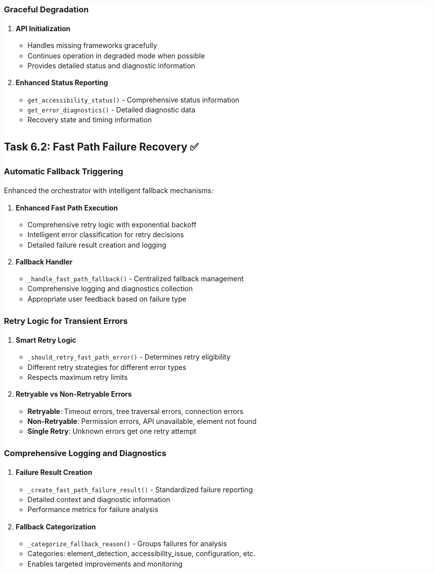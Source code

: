 ### Graceful Degradation

1. **API Initialization**

   - Handles missing frameworks gracefully
   - Continues operation in degraded mode when possible
   - Provides detailed status and diagnostic information

2. **Enhanced Status Reporting**
   - `get_accessibility_status()` - Comprehensive status information
   - `get_error_diagnostics()` - Detailed diagnostic data
   - Recovery state and timing information

## Task 6.2: Fast Path Failure Recovery ✅

### Automatic Fallback Triggering

Enhanced the orchestrator with intelligent fallback mechanisms:

1. **Enhanced Fast Path Execution**

   - Comprehensive retry logic with exponential backoff
   - Intelligent error classification for retry decisions
   - Detailed failure result creation and logging

2. **Fallback Handler**
   - `_handle_fast_path_fallback()` - Centralized fallback management
   - Comprehensive logging and diagnostics collection
   - Appropriate user feedback based on failure type

### Retry Logic for Transient Errors

1. **Smart Retry Logic**

   - `_should_retry_fast_path_error()` - Determines retry eligibility
   - Different retry strategies for different error types
   - Respects maximum retry limits

2. **Retryable vs Non-Retryable Errors**
   - **Retryable**: Timeout errors, tree traversal errors, connection errors
   - **Non-Retryable**: Permission errors, API unavailable, element not found
   - **Single Retry**: Unknown errors get one retry attempt

### Comprehensive Logging and Diagnostics

1. **Failure Result Creation**

   - `_create_fast_path_failure_result()` - Standardized failure reporting
   - Detailed context and diagnostic information
   - Performance metrics for failure analysis

2. **Fallback Categorization**

   - `_categorize_fallback_reason()` - Groups failures for analysis
   - Categories: element_detection, accessibility_issue, configuration, etc.
   - Enables targeted improvements and monitoring

